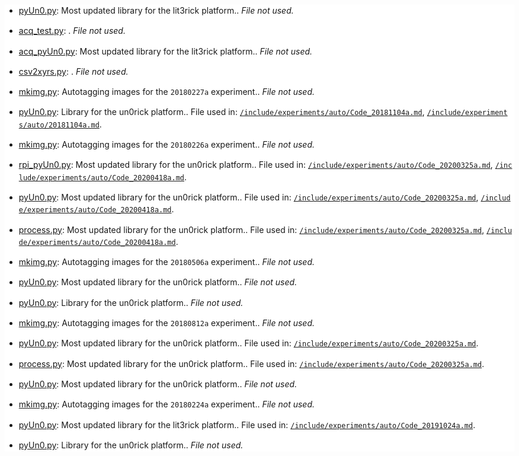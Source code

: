 * [pyUn0.py](/matty/20191027b/pyUn0.py): Most updated library for the lit3rick platform.. _File not used._

* [acq_test.py](/matty/20191027b/acq_test.py): . _File not used._

* [acq_pyUn0.py](/matty/20191027b/acq_pyUn0.py): Most updated library for the lit3rick platform.. _File not used._

* [csv2xyrs.py](/matty/pHATrick/csv2xyrs.py): . _File not used._

* [mkimg.py](/matty/20180227a/mkimg.py): Autotagging images for the `20180227a` experiment.. _File not used._

* [pyUn0.py](/matty/v1.1/test_V/pyUn0.py): Library for the un0rick platform.. File used in: [`/include/experiments/auto/Code_20181104a.md`](/include/experiments/auto/Code_20181104a.md), [`/include/experiments/auto/20181104a.md`](/include/experiments/auto/20181104a.md).

* [mkimg.py](/matty/20180226a/mkimg.py): Autotagging images for the `20180226a` experiment.. _File not used._

* [rpi_pyUn0.py](/matty/20200418a/rpi_pyUn0.py): Most updated library for the un0rick platform.. File used in: [`/include/experiments/auto/Code_20200325a.md`](/include/experiments/auto/Code_20200325a.md), [`/include/experiments/auto/Code_20200418a.md`](/include/experiments/auto/Code_20200418a.md).

* [pyUn0.py](/matty/20200418a/pyUn0.py): Most updated library for the un0rick platform.. File used in: [`/include/experiments/auto/Code_20200325a.md`](/include/experiments/auto/Code_20200325a.md), [`/include/experiments/auto/Code_20200418a.md`](/include/experiments/auto/Code_20200418a.md).

* [process.py](/matty/20200418a/process.py): Most updated library for the un0rick platform.. File used in: [`/include/experiments/auto/Code_20200325a.md`](/include/experiments/auto/Code_20200325a.md), [`/include/experiments/auto/Code_20200418a.md`](/include/experiments/auto/Code_20200418a.md).

* [mkimg.py](/matty/20180506a/mkimg.py): Autotagging images for the `20180506a` experiment.. _File not used._

* [pyUn0.py](/matty/pyUn0/pyUn0.py): Most updated library for the un0rick platform.. _File not used._

* [pyUn0.py](/matty/20180814a/pyUn0.py): Library for the un0rick platform.. _File not used._

* [mkimg.py](/matty/20180814a/mkimg.py): Autotagging images for the `20180812a` experiment.. _File not used._

* [pyUn0.py](/matty/20200508a/pyUn0.py): Most updated library for the un0rick platform.. File used in: [`/include/experiments/auto/Code_20200325a.md`](/include/experiments/auto/Code_20200325a.md).

* [process.py](/matty/20200508a/process.py): Most updated library for the un0rick platform.. File used in: [`/include/experiments/auto/Code_20200325a.md`](/include/experiments/auto/Code_20200325a.md).

* [pyUn0.py](/matty/20190415a/pyUn0.py): Most updated library for the un0rick platform.. _File not used._

* [mkimg.py](/matty/20180224a/mkimg.py): Autotagging images for the `20180224a` experiment.. _File not used._

* [pyUn0.py](/matty/20191024a/pyUn0.py): Most updated library for the lit3rick platform.. File used in: [`/include/experiments/auto/Code_20191024a.md`](/include/experiments/auto/Code_20191024a.md).

* [pyUn0.py](/matty/20180721a/pyUn0.py): Library for the un0rick platform.. _File not used._
